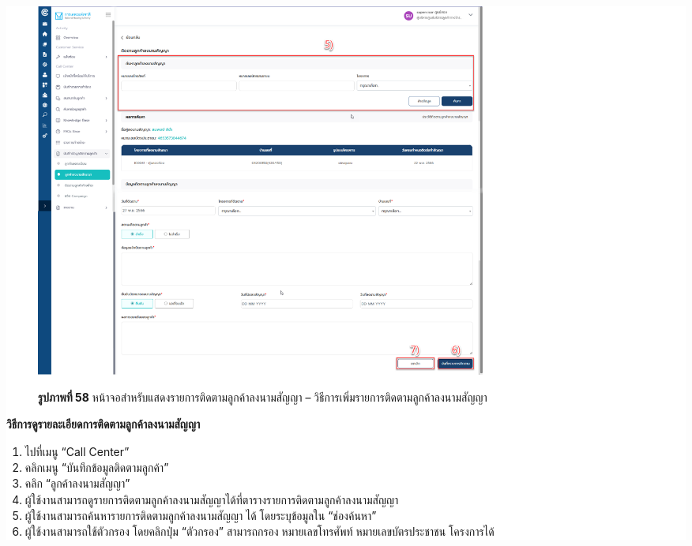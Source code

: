 <figure><img src="../.gitbook/assets/image53.png" alt="" width="563"><figcaption><p><strong>รูปภาพที่ 58</strong> หน้าจอสำหรับแสดงรายการติดตามลูกค้าลงนามสัญญา – วิธีการเพิ่มรายการติดตามลูกค้าลงนามสัญญา</p></figcaption></figure>

**วิธีการดูรายละเอียดการติดตามลูกค้าลงนามสัญญา**

1. ไปที่เมนู “Call Center”
2. คลิกเมนู “บันทึกข้อมูลติดตามลูกค้า”
3. คลิก “ลูกค้าลงนามสัญญา”
4. ผู้ใช้งานสามารถดูรายการติดตามลูกค้าลงนามสัญญาได้ที่ตารางรายการติดตามลูกค้าลงนามสัญญา
5. ผู้ใช้งานสามารถค้นหารายการติดตามลูกค้าลงนามสัญญา ได้ โดยระบุข้อมูลใน “ช่องค้นหา”
6. ผู้ใช้งานสามารถใช้ตัวกรอง โดยคลิกปุ่ม “ตัวกรอง” สามารถกรอง หมายเลขโทรศัพท์ หมายเลขบัตรประชาชน โครงการได้
